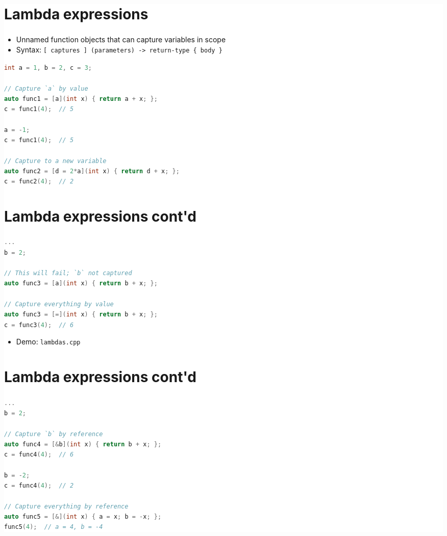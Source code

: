 
# Lambda expressions

- Unnamed function objects that can capture variables in scope
- Syntax: `[ captures ] (parameters) -> return-type { body }`

```cpp
int a = 1, b = 2, c = 3;

// Capture `a` by value
auto func1 = [a](int x) { return a + x; };
c = func1(4);  // 5

a = -1;
c = func1(4);  // 5

// Capture to a new variable
auto func2 = [d = 2*a](int x) { return d + x; };
c = func2(4);  // 2

```

# Lambda expressions cont'd

```cpp
...
b = 2;

// This will fail; `b` not captured
auto func3 = [a](int x) { return b + x; };

// Capture everything by value
auto func3 = [=](int x) { return b + x; };
c = func3(4);  // 6

```

- Demo: `lambdas.cpp`

# Lambda expressions cont'd

```cpp
...
b = 2;

// Capture `b` by reference
auto func4 = [&b](int x) { return b + x; };
c = func4(4);  // 6

b = -2;
c = func4(4);  // 2

// Capture everything by reference
auto func5 = [&](int x) { a = x; b = -x; };
func5(4);  // a = 4, b = -4

```
